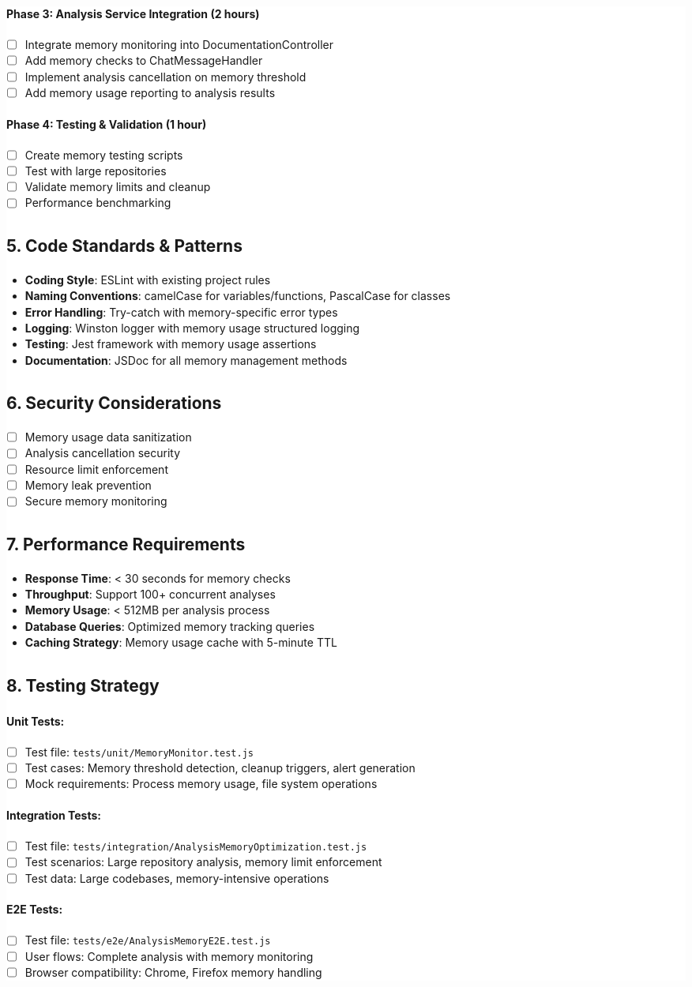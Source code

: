 #### Phase 3: Analysis Service Integration (2 hours)
- [ ] Integrate memory monitoring into DocumentationController
- [ ] Add memory checks to ChatMessageHandler
- [ ] Implement analysis cancellation on memory threshold
- [ ] Add memory usage reporting to analysis results

#### Phase 4: Testing & Validation (1 hour)
- [ ] Create memory testing scripts
- [ ] Test with large repositories
- [ ] Validate memory limits and cleanup
- [ ] Performance benchmarking

## 5. Code Standards & Patterns
- **Coding Style**: ESLint with existing project rules
- **Naming Conventions**: camelCase for variables/functions, PascalCase for classes
- **Error Handling**: Try-catch with memory-specific error types
- **Logging**: Winston logger with memory usage structured logging
- **Testing**: Jest framework with memory usage assertions
- **Documentation**: JSDoc for all memory management methods

## 6. Security Considerations
- [ ] Memory usage data sanitization
- [ ] Analysis cancellation security
- [ ] Resource limit enforcement
- [ ] Memory leak prevention
- [ ] Secure memory monitoring

## 7. Performance Requirements
- **Response Time**: < 30 seconds for memory checks
- **Throughput**: Support 100+ concurrent analyses
- **Memory Usage**: < 512MB per analysis process
- **Database Queries**: Optimized memory tracking queries
- **Caching Strategy**: Memory usage cache with 5-minute TTL

## 8. Testing Strategy

#### Unit Tests:
- [ ] Test file: `tests/unit/MemoryMonitor.test.js`
- [ ] Test cases: Memory threshold detection, cleanup triggers, alert generation
- [ ] Mock requirements: Process memory usage, file system operations

#### Integration Tests:
- [ ] Test file: `tests/integration/AnalysisMemoryOptimization.test.js`
- [ ] Test scenarios: Large repository analysis, memory limit enforcement
- [ ] Test data: Large codebases, memory-intensive operations

#### E2E Tests:
- [ ] Test file: `tests/e2e/AnalysisMemoryE2E.test.js`
- [ ] User flows: Complete analysis with memory monitoring
- [ ] Browser compatibility: Chrome, Firefox memory handling
